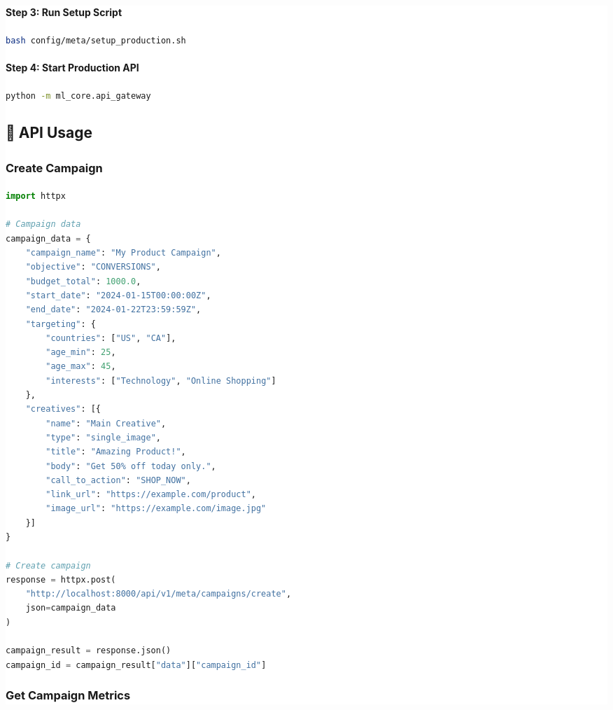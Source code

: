 #### Step 3: Run Setup Script
```bash
bash config/meta/setup_production.sh
```

#### Step 4: Start Production API
```bash
python -m ml_core.api_gateway
```

## 🔧 API Usage

### Create Campaign

```python
import httpx

# Campaign data
campaign_data = {
    "campaign_name": "My Product Campaign",
    "objective": "CONVERSIONS",
    "budget_total": 1000.0,
    "start_date": "2024-01-15T00:00:00Z",
    "end_date": "2024-01-22T23:59:59Z",
    "targeting": {
        "countries": ["US", "CA"],
        "age_min": 25,
        "age_max": 45,
        "interests": ["Technology", "Online Shopping"]
    },
    "creatives": [{
        "name": "Main Creative",
        "type": "single_image",
        "title": "Amazing Product!",
        "body": "Get 50% off today only.",
        "call_to_action": "SHOP_NOW",
        "link_url": "https://example.com/product",
        "image_url": "https://example.com/image.jpg"
    }]
}

# Create campaign
response = httpx.post(
    "http://localhost:8000/api/v1/meta/campaigns/create",
    json=campaign_data
)

campaign_result = response.json()
campaign_id = campaign_result["data"]["campaign_id"]
```

### Get Campaign Metrics
